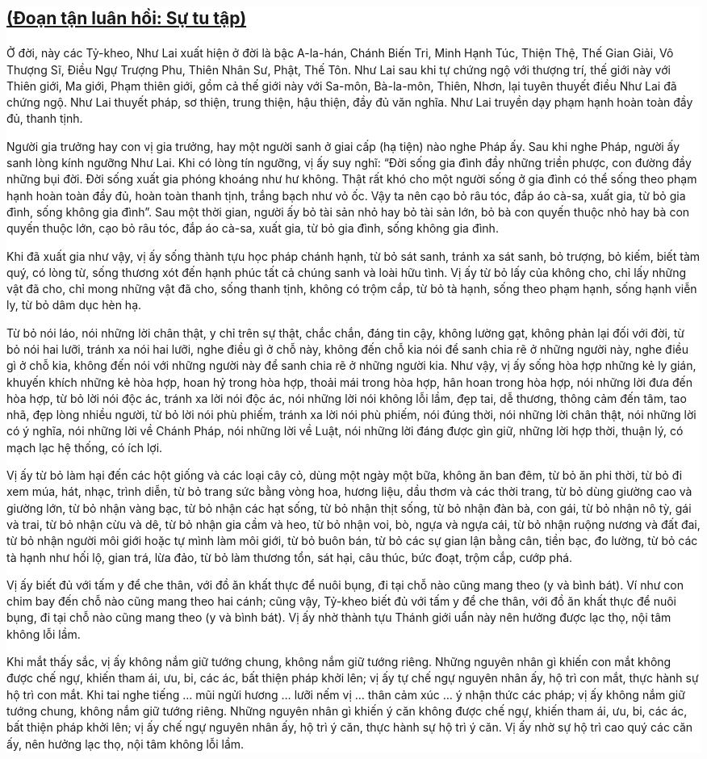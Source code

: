 ## [(Ðoạn tận luân hồi: Sự tu tập)](#toc)

Ở đời, này các Tỷ-kheo, Như Lai xuất hiện ở đời là bậc A-la-hán, Chánh Biến Tri, Minh Hạnh Túc, Thiện Thệ, Thế Gian Giải, Vô Thượng Sĩ, Ðiều Ngự Trượng Phu, Thiên Nhân Sư, Phật, Thế Tôn. Như Lai sau khi tự chứng ngộ với thượng trí, thế giới này với Thiên giới, Ma giới, Phạm thiên giới, gồm cả thế giới này với Sa-môn, Bà-la-môn, Thiên, Nhơn, lại tuyên thuyết điều Như Lai đã chứng ngộ. Như Lai thuyết pháp, sơ thiện, trung thiện, hậu thiện, đầy đủ văn nghĩa. Như Lai truyền dạy phạm hạnh hoàn toàn đầy đủ, thanh tịnh.

Người gia trưởng hay con vị gia trưởng, hay một người sanh ở giai cấp (hạ tiện) nào nghe Pháp ấy. Sau khi nghe Pháp, người ấy sanh lòng kính ngưỡng Như Lai. Khi có lòng tín ngưỡng, vị ấy suy nghĩ: “Ðời sống gia đình đầy những triền phược, con đường đầy những bụi đời. Ðời sống xuất gia phóng khoáng như hư không. Thật rất khó cho một người sống ở gia đình có thể sống theo phạm hạnh hoàn toàn đầy đủ, hoàn toàn thanh tịnh, trắng bạch như vỏ ốc. Vậy ta nên cạo bỏ râu tóc, đắp áo cà-sa, xuất gia, từ bỏ gia đình, sống không gia đình”. Sau một thời gian, người ấy bỏ tài sản nhỏ hay bỏ tài sản lớn, bỏ bà con quyến thuộc nhỏ hay bà con quyến thuộc lớn, cạo bỏ râu tóc, đắp áo cà-sa, xuất gia, từ bỏ gia đình, sống không gia đình.

Khi đã xuất gia như vậy, vị ấy sống thành tựu học pháp chánh hạnh, từ bỏ sát sanh, tránh xa sát sanh, bỏ trượng, bỏ kiếm, biết tàm quý, có lòng từ, sống thương xót đến hạnh phúc tất cả chúng sanh và loài hữu tình. Vị ấy từ bỏ lấy của không cho, chỉ lấy những vật đã cho, chỉ mong những vật đã cho, sống thanh tịnh, không có trộm cắp, từ bỏ tà hạnh, sống theo phạm hạnh, sống hạnh viễn ly, từ bỏ dâm dục hèn hạ.

Từ bỏ nói láo, nói những lời chân thật, y chỉ trên sự thật, chắc chắn, đáng tin cậy, không lường gạt, không phản lại đối với đời, từ bỏ nói hai lưỡi, tránh xa nói hai lưỡi, nghe điều gì ở chỗ này, không đến chỗ kia nói để sanh chia rẽ ở những người này, nghe điều gì ở chỗ kia, không đến nói với những người này để sanh chia rẽ ở những người kia. Như vậy, vị ấy sống hòa hợp những kẻ ly gián, khuyến khích những kẻ hòa hợp, hoan hỷ trong hòa hợp, thoải mái trong hòa hợp, hân hoan trong hòa hợp, nói những lời đưa đến hòa hợp, từ bỏ lời nói độc ác, tránh xa lời nói độc ác, nói những lời nói không lỗi lầm, đẹp tai, dễ thương, thông cảm đến tâm, tao nhã, đẹp lòng nhiều người, từ bỏ lời nói phù phiếm, tránh xa lời nói phù phiếm, nói đúng thời, nói những lời chân thật, nói những lời có ý nghĩa, nói những lời về Chánh Pháp, nói những lời về Luật, nói những lời đáng được gìn giữ, những lời hợp thời, thuận lý, có mạch lạc hệ thống, có ích lợi.

Vị ấy từ bỏ làm hại đến các hột giống và các loại cây cỏ, dùng một ngày một bữa, không ăn ban đêm, từ bỏ ăn phi thời, từ bỏ đi xem múa, hát, nhạc, trình diễn, từ bỏ trang sức bằng vòng hoa, hương liệu, dầu thơm và các thời trang, từ bỏ dùng giường cao và giường lớn, từ bỏ nhận vàng bạc, từ bỏ nhận các hạt sống, từ bỏ nhận thịt sống, từ bỏ nhận đàn bà, con gái, từ bỏ nhận nô tỳ, gái và trai, từ bỏ nhận cừu và dê, từ bỏ nhận gia cầm và heo, từ bỏ nhận voi, bò, ngựa và ngựa cái, từ bỏ nhận ruộng nương và đất đai, từ bỏ nhận người môi giới hoặc tự mình làm môi giới, từ bỏ buôn bán, từ bỏ các sự gian lận bằng cân, tiền bạc, đo lường, từ bỏ các tà hạnh như hối lộ, gian trá, lừa đảo, từ bỏ làm thương tổn, sát hại, câu thúc, bức đoạt, trộm cắp, cướp phá.

Vị ấy biết đủ với tấm y để che thân, với đồ ăn khất thực để nuôi bụng, đi tại chỗ nào cũng mang theo (y và bình bát). Ví như con chim bay đến chỗ nào cũng mang theo hai cánh; cũng vậy, Tỷ-kheo biết đủ với tấm y để che thân, với đồ ăn khất thực để nuôi bụng, đi tại chỗ nào cũng mang theo (y và bình bát). Vị ấy nhờ thành tựu Thánh giới uẩn này nên hưởng được lạc thọ, nội tâm không lỗi lầm.

Khi mắt thấy sắc, vị ấy không nắm giữ tướng chung, không nắm giữ tướng riêng. Những nguyên nhân gì khiến con mắt không được chế ngự, khiến tham ái, ưu, bi, các ác, bất thiện pháp khởi lên; vị ấy tự chế ngự nguyên nhân ấy, hộ trì con mắt, thực hành sự hộ trì con mắt. Khi tai nghe tiếng … mũi ngửi hương … lưỡi nếm vị … thân cảm xúc … ý nhận thức các pháp; vị ấy không nắm giữ tướng chung, không nắm giữ tướng riêng. Những nguyên nhân gì khiến ý căn không được chế ngự, khiến tham ái, ưu, bi, các ác, bất thiện pháp khởi lên; vị ấy chế ngự nguyên nhân ấy, hộ trì ý căn, thực hành sự hộ trì ý căn. Vị ấy nhờ sự hộ trì cao quý các căn ấy, nên hưởng lạc thọ, nội tâm không lỗi lầm.
